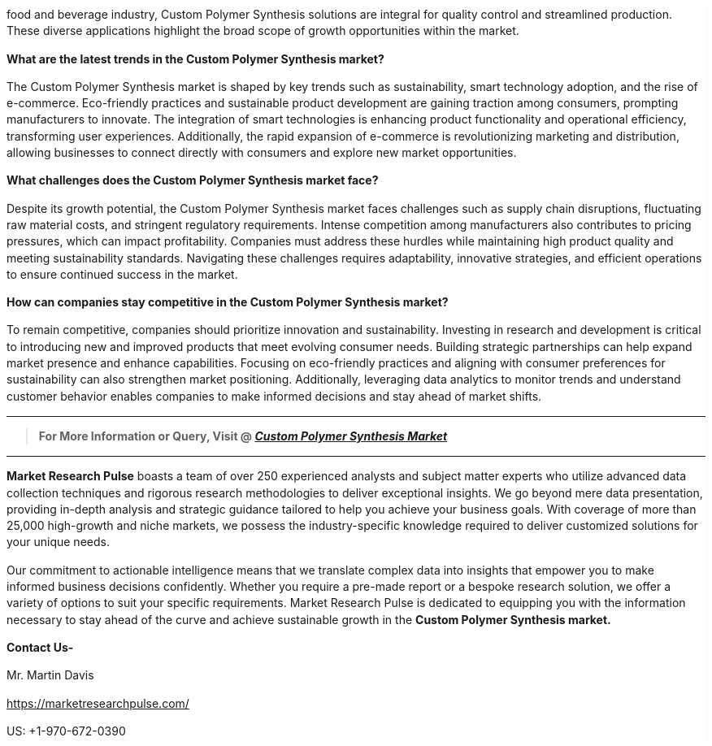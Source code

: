 food and beverage industry, Custom Polymer Synthesis solutions are integral for quality control and streamlined production. These diverse applications highlight the broad scope of growth opportunities within the market.</p><p><strong>What are the latest trends in the Custom Polymer Synthesis market?</strong></p><p>The Custom Polymer Synthesis market is shaped by key trends such as sustainability, smart technology adoption, and the rise of e-commerce. Eco-friendly practices and sustainable product development are gaining traction among consumers, prompting manufacturers to innovate. The integration of smart technologies is enhancing product functionality and operational efficiency, transforming user experiences. Additionally, the rapid expansion of e-commerce is revolutionizing marketing and distribution, allowing businesses to connect directly with consumers and explore new market opportunities.</p><p><strong>What challenges does the Custom Polymer Synthesis market face?</strong></p><p>Despite its growth potential, the Custom Polymer Synthesis market faces challenges such as supply chain disruptions, fluctuating raw material costs, and stringent regulatory requirements. Intense competition among manufacturers also contributes to pricing pressures, which can impact profitability. Companies must address these hurdles while maintaining high product quality and meeting sustainability standards. Navigating these challenges requires adaptability, innovative strategies, and efficient operations to ensure continued success in the market.</p><p><strong>How can companies stay competitive in the Custom Polymer Synthesis market?</strong></p><p>To remain competitive, companies should prioritize innovation and sustainability. Investing in research and development is critical to introducing new and improved products that meet evolving consumer needs. Building strategic partnerships can help expand market presence and enhance capabilities. Focusing on eco-friendly practices and aligning with consumer preferences for sustainability can also strengthen market positioning. Additionally, leveraging data analytics to monitor trends and understand customer behavior enables companies to make informed decisions and stay ahead of market shifts.</p><hr /><blockquote><p><strong>For More Information or Query, Visit @&nbsp;<em><a href="https://marketresearchpulse.com/report/57947/custom-polymer-synthesis-market?utm_source=Linkedin&utm_medium=0114">Custom Polymer Synthesis Market</a></em></strong></p></blockquote><hr /><p><strong>Market Research Pulse</strong> boasts a team of over 250 experienced analysts and subject matter experts who utilize advanced data collection techniques and rigorous research methodologies to deliver exceptional insights. We go beyond mere data presentation, providing in-depth analysis and strategic guidance tailored to help you achieve your business goals. With coverage of more than 25,000 high-growth and niche markets, we possess the industry-specific knowledge required to deliver customized solutions for your unique needs.</p><p>Our commitment to actionable intelligence means that we translate complex data into insights that empower you to make informed business decisions confidently. Whether you require a pre-made report or a bespoke research solution, we offer a variety of options to suit your specific requirements. Market Research Pulse is dedicated to equipping you with the information necessary to stay ahead of the curve and achieve sustainable growth in the <strong>Custom Polymer Synthesis market.</strong></p><p><strong>Contact Us-</strong></p><p>Mr. Martin Davis</p><p>https://marketresearchpulse.com/</p><p>US: +1-970-672-0390</p>
